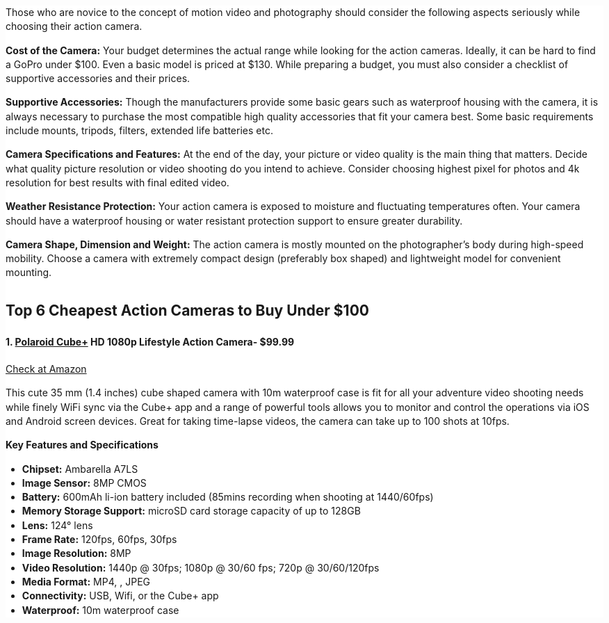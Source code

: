  Those who are novice to the concept of motion video and photography should consider the following aspects seriously while choosing their action camera.

**Cost of the Camera:** Your budget determines the actual range while looking for the action cameras. Ideally, it can be hard to find a GoPro under $100\. Even a basic model is priced at $130\. While preparing a budget, you must also consider a checklist of supportive accessories and their prices.

**Supportive Accessories:** Though the manufacturers provide some basic gears such as waterproof housing with the camera, it is always necessary to purchase the most compatible high quality accessories that fit your camera best. Some basic requirements include mounts, tripods, filters, extended life batteries etc.

**Camera Specifications and Features:** At the end of the day, your picture or video quality is the main thing that matters. Decide what quality picture resolution or video shooting do you intend to achieve. Consider choosing highest pixel for photos and 4k resolution for best results with final edited video.

**Weather Resistance Protection:** Your action camera is exposed to moisture and fluctuating temperatures often. Your camera should have a waterproof housing or water resistant protection support to ensure greater durability.

**Camera Shape, Dimension and Weight:** The action camera is mostly mounted on the photographer’s body during high-speed mobility. Choose a camera with extremely compact design (preferably box shaped) and lightweight model for convenient mounting.

## Top 6 Cheapest Action Cameras to Buy Under $100

#### **1. [Polaroid Cube+](https://tools.techidaily.com/wondershare/filmora/download/) HD 1080p Lifestyle Action Camera- $99.99**

[Check at Amazon](https://www.amazon.com/gp/product/B011OUSSL2/ref=as%5Fli%5Ftl?ie=UTF8&tag=vs-flora-20&camp=1789&creative=9325&linkCode=as2&creativeASIN=B011OUSSL2&linkId=8468cb3fa9694ab9e09d99e5f9a7587e
)

 This cute 35 mm (1.4 inches) cube shaped camera with 10m waterproof case is fit for all your adventure video shooting needs while finely WiFi sync via the Cube+ app and a range of powerful tools allows you to monitor and control the operations via iOS and Android screen devices. Great for taking time-lapse videos, the camera can take up to 100 shots at 10fps.

 **Key Features and Specifications**

* **Chipset:** Ambarella A7LS
* **Image Sensor:** 8MP CMOS
* **Battery:** 600mAh li-ion battery included (85mins recording when shooting at 1440/60fps)
* **Memory Storage Support:** microSD card storage capacity of up to 128GB
* **Lens:** 124° lens
* **Frame Rate:** 120fps, 60fps, 30fps
* **Image Resolution:** 8MP
* **Video Resolution:** 1440p @ 30fps; 1080p @ 30/60 fps; 720p @ 30/60/120fps
* **Media Format:** MP4, , JPEG
* **Connectivity:** USB, Wifi, or the Cube+ app
* **Waterproof:** 10m waterproof case

